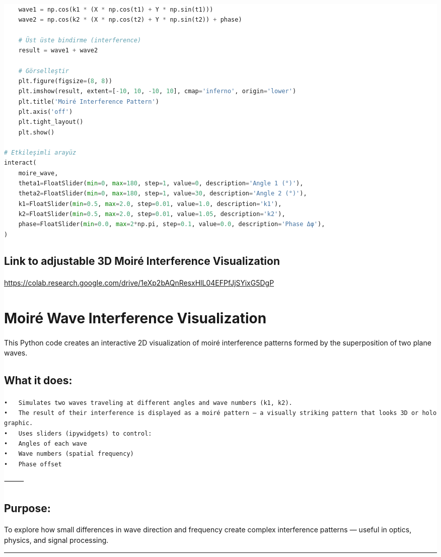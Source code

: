 ```python
    wave1 = np.cos(k1 * (X * np.cos(t1) + Y * np.sin(t1)))
    wave2 = np.cos(k2 * (X * np.cos(t2) + Y * np.sin(t2)) + phase)
    
    # Üst üste bindirme (interference)
    result = wave1 + wave2

    # Görselleştir
    plt.figure(figsize=(8, 8))
    plt.imshow(result, extent=[-10, 10, -10, 10], cmap='inferno', origin='lower')
    plt.title('Moiré Interference Pattern')
    plt.axis('off')
    plt.tight_layout()
    plt.show()

# Etkileşimli arayüz
interact(
    moire_wave,
    theta1=FloatSlider(min=0, max=180, step=1, value=0, description='Angle 1 (°)'),
    theta2=FloatSlider(min=0, max=180, step=1, value=30, description='Angle 2 (°)'),
    k1=FloatSlider(min=0.5, max=2.0, step=0.01, value=1.0, description='k1'),
    k2=FloatSlider(min=0.5, max=2.0, step=0.01, value=1.05, description='k2'),
    phase=FloatSlider(min=0.0, max=2*np.pi, step=0.1, value=0.0, description='Phase Δφ'),
)
```
## Link to adjustable  3D Moiré Interference Visualization
https://colab.research.google.com/drive/1eXp2bAQnResxHlL04EFPfJjSYixG5DgP

# Moiré Wave Interference Visualization
This Python code creates an interactive 2D visualization of moiré interference patterns formed by the superposition of two plane waves.


## What it does:
	•	Simulates two waves traveling at different angles and wave numbers (k1, k2).
	•	The result of their interference is displayed as a moiré pattern — a visually striking pattern that looks 3D or holographic.
	•	Uses sliders (ipywidgets) to control:
	•	Angles of each wave
	•	Wave numbers (spatial frequency)
	•	Phase offset

⸻

## Purpose:

To explore how small differences in wave direction and frequency create complex interference patterns — useful in optics, physics, and signal processing.

---
